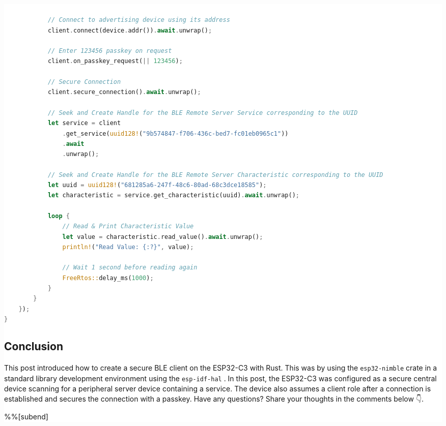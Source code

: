 ```rust

            // Connect to advertising device using its address
            client.connect(device.addr()).await.unwrap();

            // Enter 123456 passkey on request
            client.on_passkey_request(|| 123456);

            // Secure Connection
            client.secure_connection().await.unwrap();

            // Seek and Create Handle for the BLE Remote Server Service corresponding to the UUID
            let service = client
                .get_service(uuid128!("9b574847-f706-436c-bed7-fc01eb0965c1"))
                .await
                .unwrap();

            // Seek and Create Handle for the BLE Remote Server Characteristic corresponding to the UUID
            let uuid = uuid128!("681285a6-247f-48c6-80ad-68c3dce18585");
            let characteristic = service.get_characteristic(uuid).await.unwrap();

            loop {
                // Read & Print Characteristic Value
                let value = characteristic.read_value().await.unwrap();
                println!("Read Value: {:?}", value);

                // Wait 1 second before reading again
                FreeRtos::delay_ms(1000);
            }
        }
    });
}
```

## **Conclusion**

This post introduced how to create a secure BLE client on the ESP32-C3 with Rust. This was by using the `esp32-nimble` crate in a standard library development environment using the `esp-idf-hal` . In this post, the ESP32-C3 was configured as a secure central device scanning for a peripheral server device containing a service. The device also assumes a client role after a connection is established and secures the connection with a passkey. Have any questions? Share your thoughts in the comments below 👇.

%%[subend]